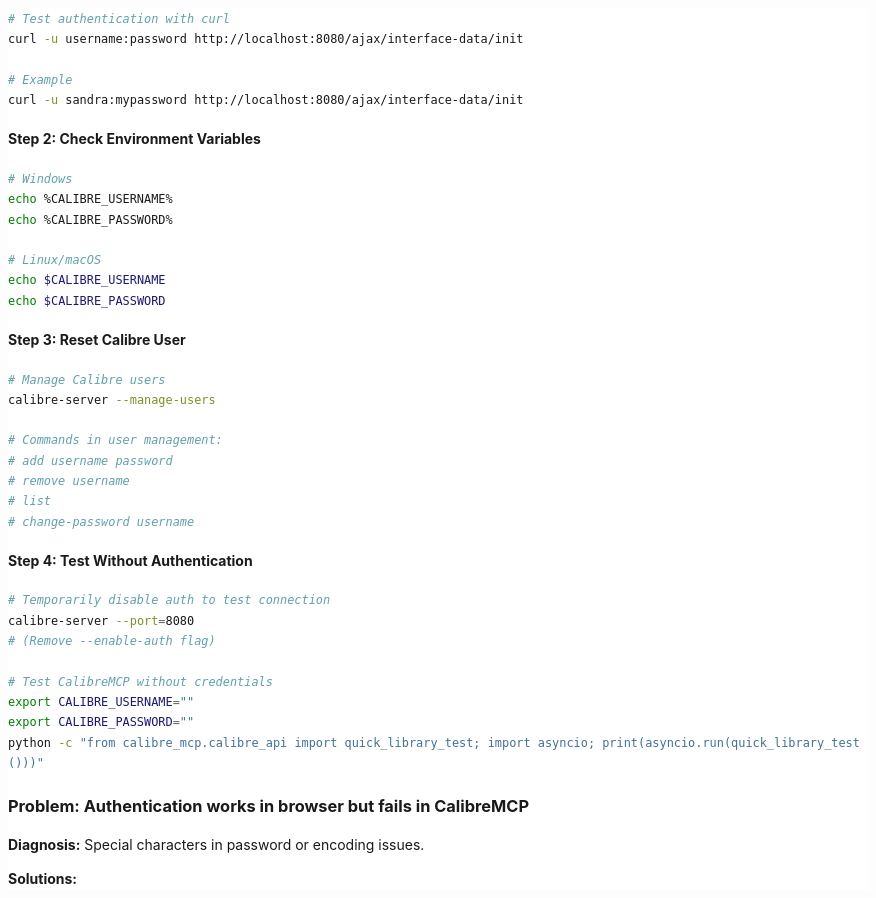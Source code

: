 ```bash
# Test authentication with curl
curl -u username:password http://localhost:8080/ajax/interface-data/init

# Example
curl -u sandra:mypassword http://localhost:8080/ajax/interface-data/init
```

#### **Step 2: Check Environment Variables**

```bash
# Windows
echo %CALIBRE_USERNAME%
echo %CALIBRE_PASSWORD%

# Linux/macOS
echo $CALIBRE_USERNAME
echo $CALIBRE_PASSWORD
```

#### **Step 3: Reset Calibre User**

```bash
# Manage Calibre users
calibre-server --manage-users

# Commands in user management:
# add username password
# remove username
# list
# change-password username
```

#### **Step 4: Test Without Authentication**

```bash
# Temporarily disable auth to test connection
calibre-server --port=8080
# (Remove --enable-auth flag)

# Test CalibreMCP without credentials
export CALIBRE_USERNAME=""
export CALIBRE_PASSWORD=""
python -c "from calibre_mcp.calibre_api import quick_library_test; import asyncio; print(asyncio.run(quick_library_test()))"
```

### **Problem: Authentication works in browser but fails in CalibreMCP**

**Diagnosis:**
Special characters in password or encoding issues.

**Solutions:**
